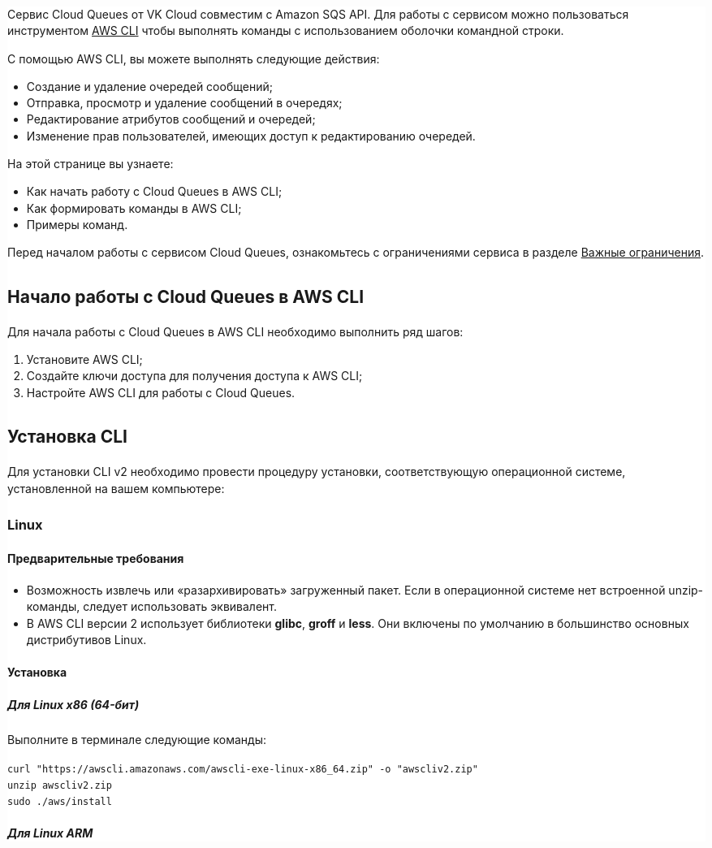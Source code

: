 Сервис Cloud Queues от VK Cloud совместим с Amazon SQS API. Для работы с сервисом можно пользоваться инструментом [AWS CLI](https://aws.amazon.com/ru/cli/) чтобы выполнять команды с использованием оболочки командной строки.

С помощью AWS CLI, вы можете выполнять следующие действия:

- Создание и удаление очередей сообщений;
- Отправка, просмотр и удаление сообщений в очередях;
- Редактирование атрибутов сообщений и очередей;
- Изменение прав пользователей, имеющих доступ к редактированию очередей.

На этой странице вы узнаете:

- Как начать работу с Cloud Queues в AWS CLI;
- Как формировать команды в AWS CLI;
- Примеры команд.

Перед началом работы с сервисом Cloud Queues, ознакомьтесь с ограничениями сервиса в разделе [Важные ограничения](/ru/manage/cloud-queues/cloud-queues-limitations).

## Начало работы c Cloud Queues в AWS CLI

Для начала работы с Cloud Queues в AWS CLI необходимо выполнить ряд шагов:

1. Установите AWS CLI;
2. Создайте ключи доступа для получения доступа к AWS CLI;
3. Настройте AWS CLI для работы с Cloud Queues.

## Установка CLI

Для установки CLI v2 необходимо провести процедуру установки, соответствующую операционной системе, установленной на вашем компьютере:

### Linux

#### Предварительные требования

- Возможность извлечь или «разархивировать» загруженный пакет. Если в операционной системе нет встроенной unzip-команды, следует использовать эквивалент.
- В AWS CLI версии 2 использует библиотеки **glibc**, **groff** и **less**. Они включены по умолчанию в большинство основных дистрибутивов Linux.

#### Установка

##### Для Linux x86 (64-бит)

Выполните в терминале следующие команды:

```
curl "https://awscli.amazonaws.com/awscli-exe-linux-x86_64.zip" -o "awscliv2.zip"
unzip awscliv2.zip
sudo ./aws/install
```

##### Для Linux ARM
